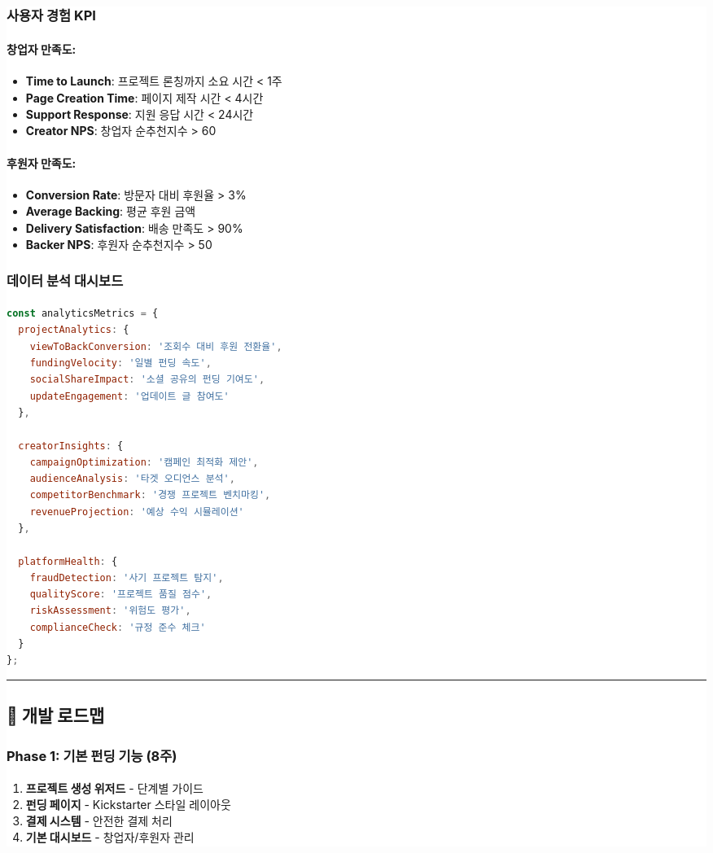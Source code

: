 ### **사용자 경험 KPI**

#### **창업자 만족도:**
- **Time to Launch**: 프로젝트 론칭까지 소요 시간 < 1주
- **Page Creation Time**: 페이지 제작 시간 < 4시간
- **Support Response**: 지원 응답 시간 < 24시간
- **Creator NPS**: 창업자 순추천지수 > 60

#### **후원자 만족도:**
- **Conversion Rate**: 방문자 대비 후원율 > 3%
- **Average Backing**: 평균 후원 금액
- **Delivery Satisfaction**: 배송 만족도 > 90%
- **Backer NPS**: 후원자 순추천지수 > 50

### **데이터 분석 대시보드**

```javascript
const analyticsMetrics = {
  projectAnalytics: {
    viewToBackConversion: '조회수 대비 후원 전환율',
    fundingVelocity: '일별 펀딩 속도',
    socialShareImpact: '소셜 공유의 펀딩 기여도',
    updateEngagement: '업데이트 글 참여도'
  },
  
  creatorInsights: {
    campaignOptimization: '캠페인 최적화 제안',
    audienceAnalysis: '타겟 오디언스 분석',
    competitorBenchmark: '경쟁 프로젝트 벤치마킹',
    revenueProjection: '예상 수익 시뮬레이션'
  },
  
  platformHealth: {
    fraudDetection: '사기 프로젝트 탐지',
    qualityScore: '프로젝트 품질 점수',
    riskAssessment: '위험도 평가',
    complianceCheck: '규정 준수 체크'
  }
};
```

---

## 🎯 개발 로드맵

### **Phase 1: 기본 펀딩 기능 (8주)**
1. **프로젝트 생성 위저드** - 단계별 가이드
2. **펀딩 페이지** - Kickstarter 스타일 레이아웃
3. **결제 시스템** - 안전한 결제 처리
4. **기본 대시보드** - 창업자/후원자 관리
